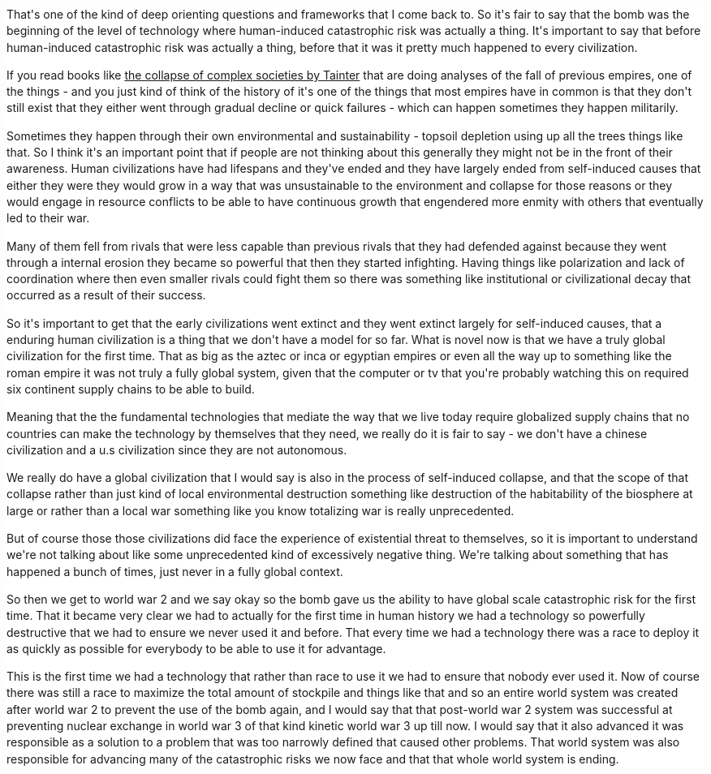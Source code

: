 That's one of the kind of deep orienting questions and frameworks that I come back to. So it's fair to say that the bomb was the beginning of the level of technology where human-induced catastrophic risk was actually a thing. It's important to say that before human-induced catastrophic risk was actually a thing, before that it was it pretty much happened to every civilization.

If you read books like [the collapse of complex societies by Tainter](https://www.goodreads.com/en/book/show/477.Collapse_of_Complex_Societies) that are doing analyses of the fall of previous empires, one of the things - and you just kind of think of the history of it's one of the things that most empires have in common is that they don't still exist that they either went through gradual decline or quick failures - which can happen sometimes they happen militarily.

Sometimes they happen through their own environmental and sustainability - topsoil depletion using up all the trees things like that. So I think it's an important point that if people are not thinking about this generally they might not be in the front of their awareness. Human civilizations have had lifespans and they've ended and they have largely ended from self-induced causes that either they were they would grow in a way that was unsustainable to the environment and collapse for those reasons or they would engage in resource conflicts to be able to have continuous growth that engendered more enmity with others that eventually led to their war.

Many of them fell from rivals that were less capable than previous rivals that they had defended against because they went through a internal erosion they became so powerful that then they started infighting. Having things like polarization and lack of coordination where then even smaller rivals could fight them so there was something like institutional or civilizational decay that occurred as a result of their success.

So it's important to get that the early civilizations went extinct and they went extinct largely for self-induced causes, that a enduring human civilization is a thing that we don't have a model for so far. What is novel now is that we have a truly global civilization for the first time. That as big as the aztec or inca or egyptian empires or even all the way up to something like the roman empire it was not truly a fully global system, given that the computer or tv that you're probably watching this on required six continent supply chains to be able to build.

Meaning that the the fundamental technologies that mediate the way that we live today require globalized supply chains that no countries can make the technology by themselves that they need, we really do it is fair to say - we don't have a chinese civilization and a u.s civilization since they are not autonomous. 

We really do have a global civilization that I would say is also in the process of self-induced collapse, and that the scope of that collapse rather than just kind of local environmental destruction something like destruction of the habitability of the biosphere at large or rather than a local war something like you know totalizing war is really unprecedented.

But of course those those civilizations did face the experience of existential threat to themselves, so it is important to understand we're not talking about like some unprecedented kind of excessively negative thing. We're talking about something that has happened a bunch of times, just never in a fully global context.

So then we get to world war 2 and we say okay so the bomb gave us the ability to have global scale catastrophic risk for the first time. That it became very clear we had to actually for the first time in human history we had a technology so powerfully destructive that we had to ensure we never used it and before. That every time we had a technology there was a race to deploy it as quickly as possible for everybody to be able to use it for advantage.

This is the first time we had a technology that rather than race to use it we had to ensure that nobody ever used it. Now of course there was still a race to maximize the total amount of stockpile and things like that and so an entire world system was created after world war 2 to prevent the use of the bomb again, and I would say that that post-world war 2 system was successful at preventing nuclear exchange in world war 3 of that kind kinetic world war 3 up till now. I would say that it also advanced it was responsible as a solution to a problem that was too narrowly defined that caused other problems. That world system was also responsible for advancing many of the catastrophic risks we now face and that that whole world system is ending.
